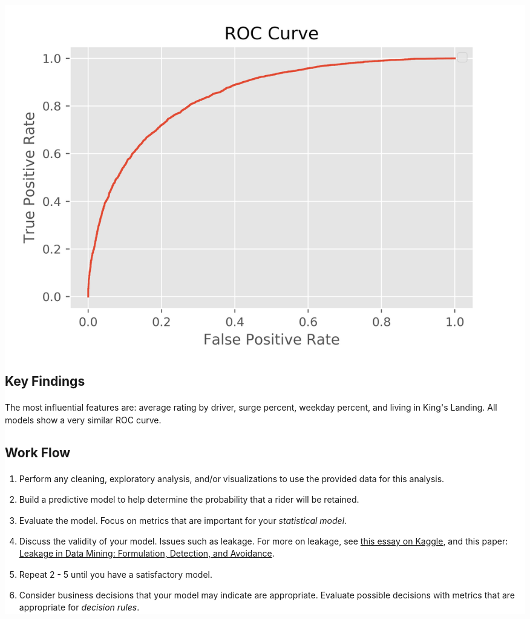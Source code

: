 <img alt="roc" src='img/roc.png'>

## Key Findings

The most influential features are: average rating by driver, surge percent, weekday percent, and living in King's Landing. All models show a very similar ROC curve.



## Work Flow

1. Perform any cleaning, exploratory analysis, and/or visualizations to use the
provided data for this analysis.
   
2. Build a predictive model to help determine the probability that a rider will
be retained.

3. Evaluate the model.  Focus on metrics that are important for your *statistical
model*.
 

5. Discuss the validity of your model. Issues such as
leakage.  For more on leakage, see [this essay on
Kaggle](https://www.kaggle.com/dansbecker/data-leakage), and this paper: [Leakage in Data
Mining: Formulation, Detection, and Avoidance](http://citeseerx.ist.psu.edu/viewdoc/download?doi=10.1.1.365.7769&rep=rep1&type=pdf).

6. Repeat 2 - 5 until you have a satisfactory model.

7. Consider business decisions that your model may indicate are appropriate.
Evaluate possible decisions with metrics that are appropriate for *decision
rules*.
   